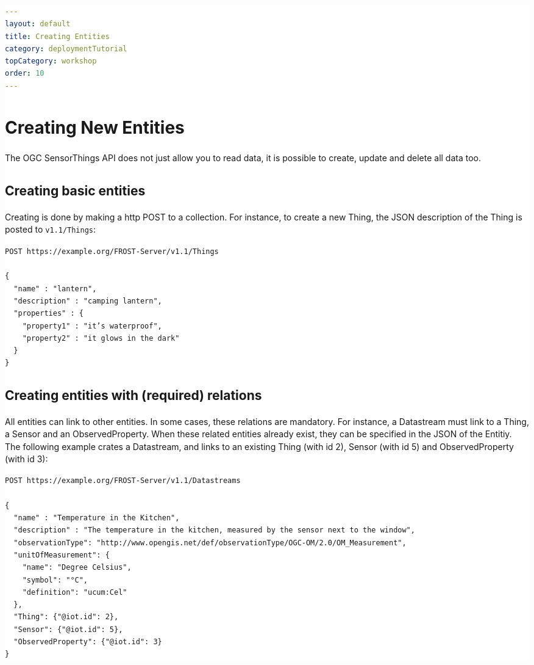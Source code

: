 ```yaml
---
layout: default
title: Creating Entities
category: deploymentTutorial
topCategory: workshop
order: 10
---
```


# Creating New Entities

The OGC SensorThings API does not just allow you to read data, it is possible to create, update and delete all data too.

## Creating basic entities

Creating is done by making a http POST to a collection.
For instance, to create a new Thing, the JSON description of the Thing is posted to `v1.1/Things`:

```
POST https://example.org/FROST-Server/v1.1/Things

{
  "name" : "lantern",
  "description" : "camping lantern",
  "properties" : {
    "property1" : "it’s waterproof",
    "property2" : "it glows in the dark"
  }
}
```

## Creating entities with (required) relations

All entities can link to other entities. In some cases, these relations are mandatory.
For instance, a Datastream must link to a Thing, a Sensor and an ObservedProperty.
When these related entities already exist, they can be specified in the JSON of the Entitiy.
The following example crates a Datastream, and links to an existing Thing (with id 2), Sensor (with id 5) and ObservedProperty (with id 3):

```
POST https://example.org/FROST-Server/v1.1/Datastreams

{
  "name" : "Temperature in the Kitchen",
  "description" : "The temperature in the kitchen, measured by the sensor next to the window",
  "observationType": "http://www.opengis.net/def/observationType/OGC-OM/2.0/OM_Measurement",
  "unitOfMeasurement": {
    "name": "Degree Celsius",
    "symbol": "°C",
    "definition": "ucum:Cel"
  },
  "Thing": {"@iot.id": 2},
  "Sensor": {"@iot.id": 5},
  "ObservedProperty": {"@iot.id": 3}
}
```

